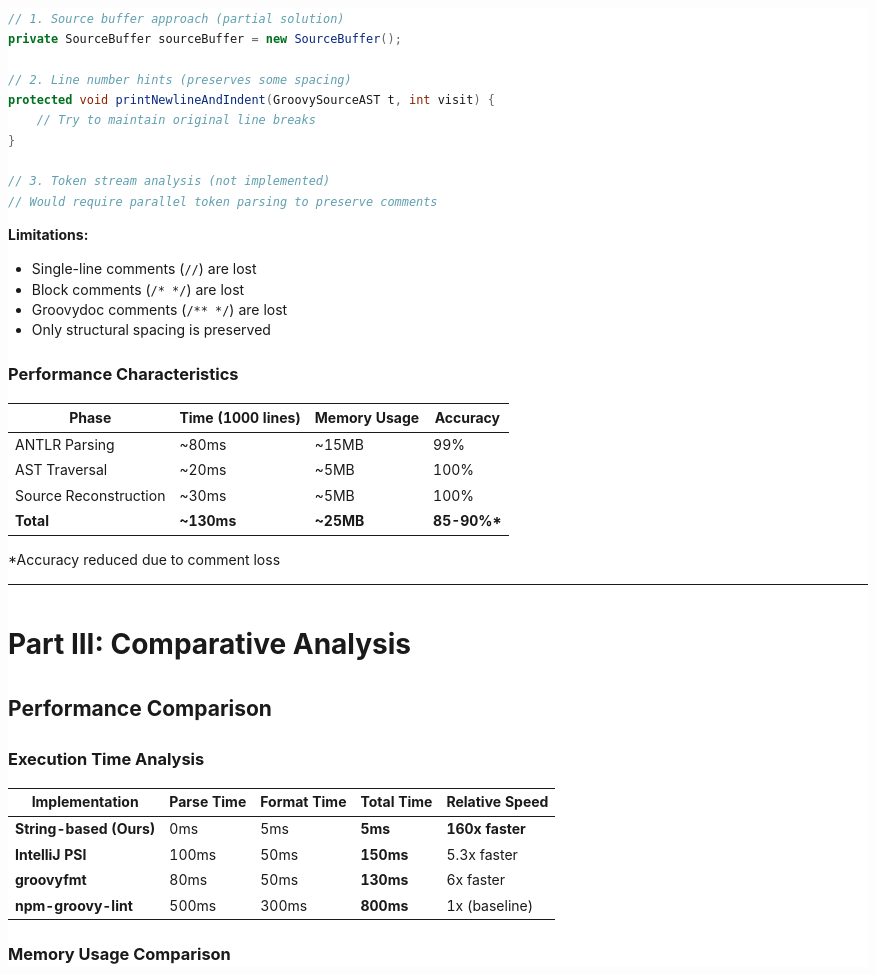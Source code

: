 ```java
// 1. Source buffer approach (partial solution)
private SourceBuffer sourceBuffer = new SourceBuffer();

// 2. Line number hints (preserves some spacing)
protected void printNewlineAndIndent(GroovySourceAST t, int visit) {
    // Try to maintain original line breaks
}

// 3. Token stream analysis (not implemented)
// Would require parallel token parsing to preserve comments
```

**Limitations:**

- Single-line comments (`//`) are lost
- Block comments (`/* */`) are lost
- Groovydoc comments (`/** */`) are lost
- Only structural spacing is preserved

### Performance Characteristics

| Phase                 | Time (1000 lines) | Memory Usage | Accuracy     |
| --------------------- | ----------------- | ------------ | ------------ |
| ANTLR Parsing         | ~80ms             | ~15MB        | 99%          |
| AST Traversal         | ~20ms             | ~5MB         | 100%         |
| Source Reconstruction | ~30ms             | ~5MB         | 100%         |
| **Total**             | **~130ms**        | **~25MB**    | **85-90%\*** |

\*Accuracy reduced due to comment loss

---

# Part III: Comparative Analysis

## Performance Comparison

### Execution Time Analysis

| Implementation          | Parse Time | Format Time | Total Time | Relative Speed  |
| ----------------------- | ---------- | ----------- | ---------- | --------------- |
| **String-based (Ours)** | 0ms        | 5ms         | **5ms**    | **160x faster** |
| **IntelliJ PSI**        | 100ms      | 50ms        | **150ms**  | 5.3x faster     |
| **groovyfmt**           | 80ms       | 50ms        | **130ms**  | 6x faster       |
| **npm-groovy-lint**     | 500ms      | 300ms       | **800ms**  | 1x (baseline)   |

### Memory Usage Comparison
